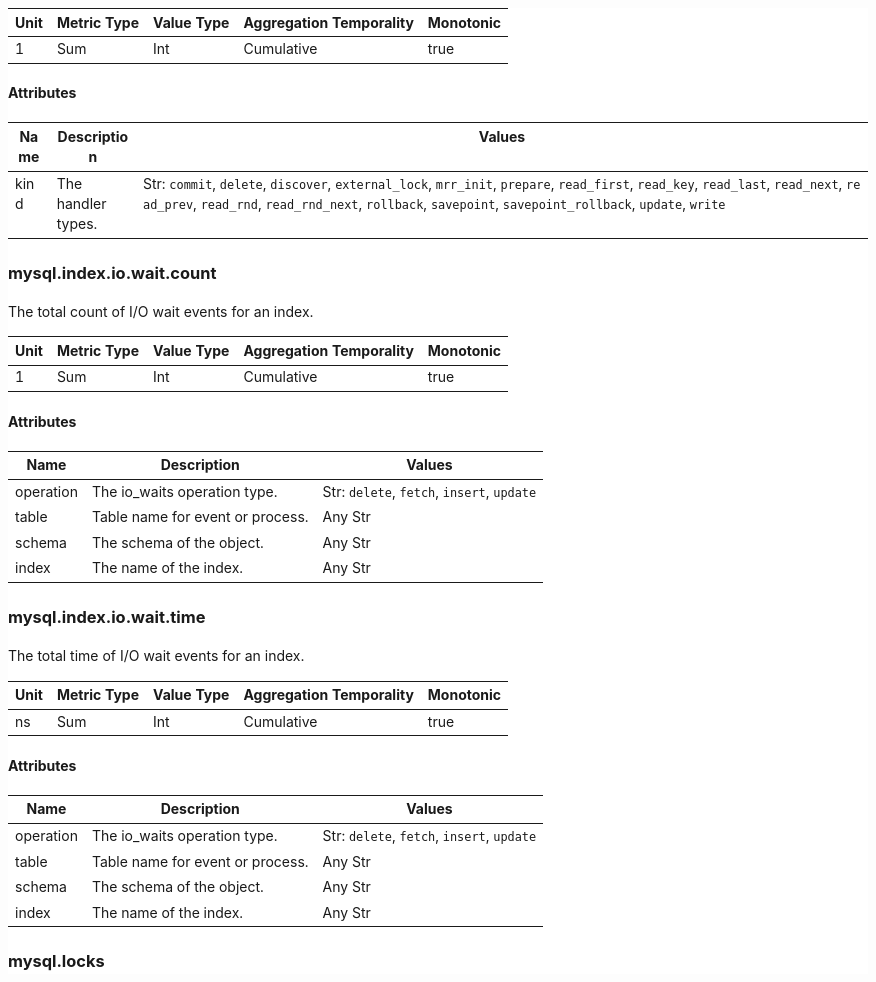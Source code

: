 | Unit | Metric Type | Value Type | Aggregation Temporality | Monotonic |
| ---- | ----------- | ---------- | ----------------------- | --------- |
| 1 | Sum | Int | Cumulative | true |

#### Attributes

| Name | Description | Values |
| ---- | ----------- | ------ |
| kind | The handler types. | Str: ``commit``, ``delete``, ``discover``, ``external_lock``, ``mrr_init``, ``prepare``, ``read_first``, ``read_key``, ``read_last``, ``read_next``, ``read_prev``, ``read_rnd``, ``read_rnd_next``, ``rollback``, ``savepoint``, ``savepoint_rollback``, ``update``, ``write`` |

### mysql.index.io.wait.count

The total count of I/O wait events for an index.

| Unit | Metric Type | Value Type | Aggregation Temporality | Monotonic |
| ---- | ----------- | ---------- | ----------------------- | --------- |
| 1 | Sum | Int | Cumulative | true |

#### Attributes

| Name | Description | Values |
| ---- | ----------- | ------ |
| operation | The io_waits operation type. | Str: ``delete``, ``fetch``, ``insert``, ``update`` |
| table | Table name for event or process. | Any Str |
| schema | The schema of the object. | Any Str |
| index | The name of the index. | Any Str |

### mysql.index.io.wait.time

The total time of I/O wait events for an index.

| Unit | Metric Type | Value Type | Aggregation Temporality | Monotonic |
| ---- | ----------- | ---------- | ----------------------- | --------- |
| ns | Sum | Int | Cumulative | true |

#### Attributes

| Name | Description | Values |
| ---- | ----------- | ------ |
| operation | The io_waits operation type. | Str: ``delete``, ``fetch``, ``insert``, ``update`` |
| table | Table name for event or process. | Any Str |
| schema | The schema of the object. | Any Str |
| index | The name of the index. | Any Str |

### mysql.locks
